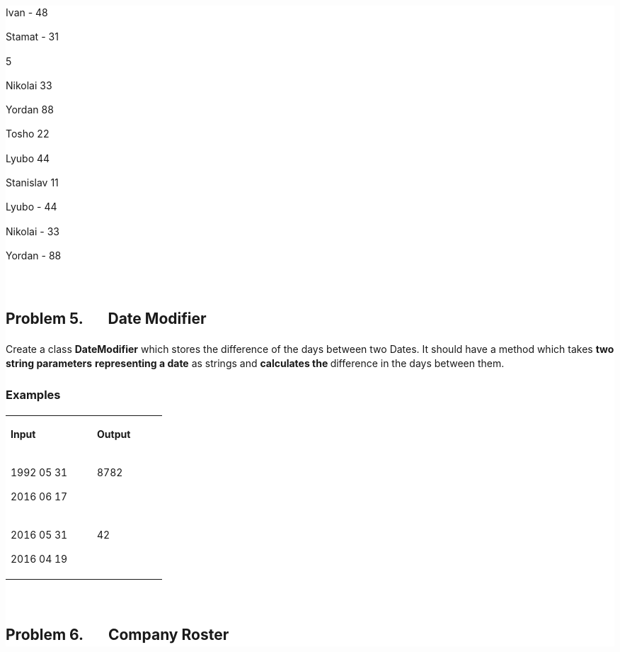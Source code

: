 <td width="210">
<p>Ivan - 48</p>
<p>Stamat - 31</p>
</td>
</tr>
<tr>
<td width="196">
<p>5</p>
<p>Nikolai 33</p>
<p>Yordan 88</p>
<p>Tosho 22</p>
<p>Lyubo 44</p>
<p>Stanislav 11</p>
</td>
<td width="210">
<p>Lyubo - 44</p>
<p>Nikolai - 33</p>
<p>Yordan - 88</p>
</td>
</tr>
</tbody>
</table>
<p>&nbsp;</p>
<h2>Problem 5.&nbsp;&nbsp;&nbsp;&nbsp;&nbsp;&nbsp; Date Modifier</h2>
<p>Create a class <strong>DateModifier</strong> which stores the difference of the days between two Dates. It should have a method which takes <strong>two string parameters</strong> <strong>representing a date</strong> as strings and <strong>calculates the </strong>difference in the days between them.</p>
<h3>Examples</h3>
<table width="193">
<tbody>
<tr>
<td width="108">
<p><strong>Input</strong></p>
</td>
<td width="85">
<p><strong>Output</strong></p>
</td>
</tr>
<tr>
<td width="108">
<p>1992 05 31</p>
<p>2016 06 17</p>
</td>
<td width="85">
<p>8782</p>
</td>
</tr>
<tr>
<td width="108">
<p>2016 05 31</p>
<p>2016 04 19</p>
</td>
<td width="85">
<p>42</p>
</td>
</tr>
</tbody>
</table>
<p>&nbsp;</p>
<h2>Problem 6.&nbsp;&nbsp;&nbsp;&nbsp;&nbsp;&nbsp; Company Roster</h2>